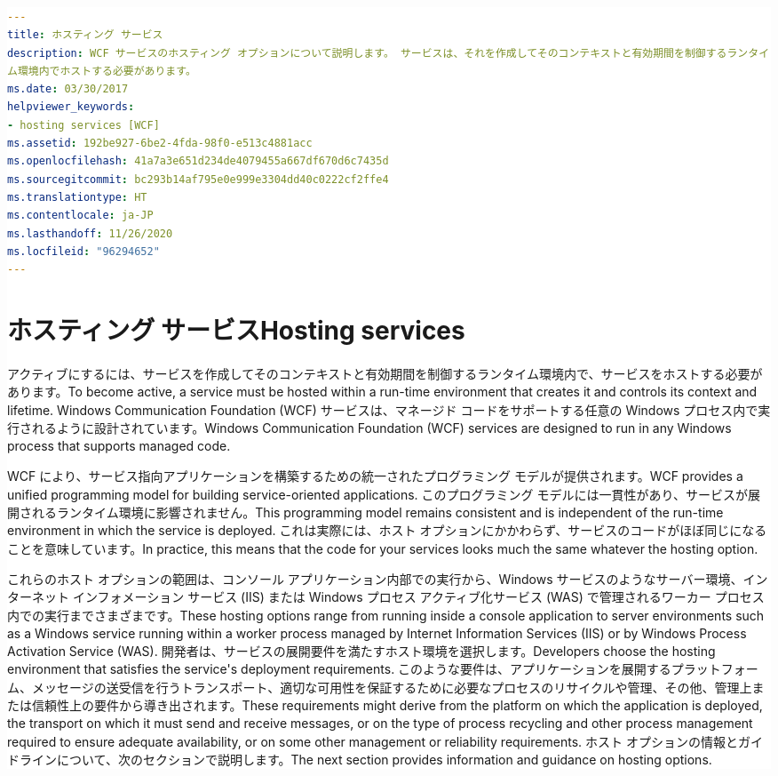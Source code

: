 ```yaml
---
title: ホスティング サービス
description: WCF サービスのホスティング オプションについて説明します。 サービスは、それを作成してそのコンテキストと有効期間を制御するランタイム環境内でホストする必要があります。
ms.date: 03/30/2017
helpviewer_keywords:
- hosting services [WCF]
ms.assetid: 192be927-6be2-4fda-98f0-e513c4881acc
ms.openlocfilehash: 41a7a3e651d234de4079455a667df670d6c7435d
ms.sourcegitcommit: bc293b14af795e0e999e3304dd40c0222cf2ffe4
ms.translationtype: HT
ms.contentlocale: ja-JP
ms.lasthandoff: 11/26/2020
ms.locfileid: "96294652"
---
```

# <a name="hosting-services"></a><span data-ttu-id="25d3a-104">ホスティング サービス</span><span class="sxs-lookup"><span data-stu-id="25d3a-104">Hosting services</span></span>

<span data-ttu-id="25d3a-105">アクティブにするには、サービスを作成してそのコンテキストと有効期間を制御するランタイム環境内で、サービスをホストする必要があります。</span><span class="sxs-lookup"><span data-stu-id="25d3a-105">To become active, a service must be hosted within a run-time environment that creates it and controls its context and lifetime.</span></span> <span data-ttu-id="25d3a-106">Windows Communication Foundation (WCF) サービスは、マネージド コードをサポートする任意の Windows プロセス内で実行されるように設計されています。</span><span class="sxs-lookup"><span data-stu-id="25d3a-106">Windows Communication Foundation (WCF) services are designed to run in any Windows process that supports managed code.</span></span>

<span data-ttu-id="25d3a-107">WCF により、サービス指向アプリケーションを構築するための統一されたプログラミング モデルが提供されます。</span><span class="sxs-lookup"><span data-stu-id="25d3a-107">WCF provides a unified programming model for building service-oriented applications.</span></span> <span data-ttu-id="25d3a-108">このプログラミング モデルには一貫性があり、サービスが展開されるランタイム環境に影響されません。</span><span class="sxs-lookup"><span data-stu-id="25d3a-108">This programming model remains consistent and is independent of the run-time environment in which the service is deployed.</span></span> <span data-ttu-id="25d3a-109">これは実際には、ホスト オプションにかかわらず、サービスのコードがほぼ同じになることを意味しています。</span><span class="sxs-lookup"><span data-stu-id="25d3a-109">In practice, this means that the code for your services looks much the same whatever the hosting option.</span></span>

<span data-ttu-id="25d3a-110">これらのホスト オプションの範囲は、コンソール アプリケーション内部での実行から、Windows サービスのようなサーバー環境、インターネット インフォメーション サービス (IIS) または Windows プロセス アクティブ化サービス (WAS) で管理されるワーカー プロセス内での実行までさまざまです。</span><span class="sxs-lookup"><span data-stu-id="25d3a-110">These hosting options range from running inside a console application to server environments such as a Windows service running within a worker process managed by Internet Information Services (IIS) or by Windows Process Activation Service (WAS).</span></span> <span data-ttu-id="25d3a-111">開発者は、サービスの展開要件を満たすホスト環境を選択します。</span><span class="sxs-lookup"><span data-stu-id="25d3a-111">Developers choose the hosting environment that satisfies the service's deployment requirements.</span></span> <span data-ttu-id="25d3a-112">このような要件は、アプリケーションを展開するプラットフォーム、メッセージの送受信を行うトランスポート、適切な可用性を保証するために必要なプロセスのリサイクルや管理、その他、管理上または信頼性上の要件から導き出されます。</span><span class="sxs-lookup"><span data-stu-id="25d3a-112">These requirements might derive from the platform on which the application is deployed, the transport on which it must send and receive messages, or on the type of process recycling and other process management required to ensure adequate availability, or on some other management or reliability requirements.</span></span> <span data-ttu-id="25d3a-113">ホスト オプションの情報とガイドラインについて、次のセクションで説明します。</span><span class="sxs-lookup"><span data-stu-id="25d3a-113">The next section provides information and guidance on hosting options.</span></span>
